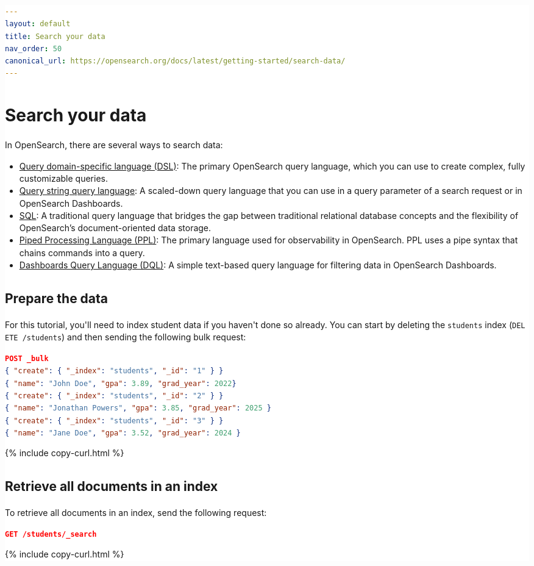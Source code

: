 ```yaml
---
layout: default
title: Search your data
nav_order: 50
canonical_url: https://opensearch.org/docs/latest/getting-started/search-data/
---
```


# Search your data

In OpenSearch, there are several ways to search data:

- [Query domain-specific language (DSL)]({{site.url}}{{site.baseurl}}/query-dsl/index/): The primary OpenSearch query language, which you can use to create complex, fully customizable queries.
- [Query string query language]({{site.url}}{{site.baseurl}}/query-dsl/full-text/query-string/): A scaled-down query language that you can use in a query parameter of a search request or in OpenSearch Dashboards.
- [SQL]({{site.url}}{{site.baseurl}}/search-plugins/sql/sql/index/): A traditional query language that bridges the gap between traditional relational database concepts and the flexibility of OpenSearch’s document-oriented data storage.
- [Piped Processing Language (PPL)]({{site.url}}{{site.baseurl}}/search-plugins/sql/ppl/index/): The primary language used for observability in OpenSearch. PPL uses a pipe syntax that chains commands into a query.
- [Dashboards Query Language (DQL)]({{site.url}}{{site.baseurl}}/dashboards/dql/): A simple text-based query language for filtering data in OpenSearch Dashboards. 

## Prepare the data

For this tutorial, you'll need to index student data if you haven't done so already. You can start by deleting the `students` index (`DELETE /students`) and then sending the following bulk request:

```json
POST _bulk
{ "create": { "_index": "students", "_id": "1" } }
{ "name": "John Doe", "gpa": 3.89, "grad_year": 2022}
{ "create": { "_index": "students", "_id": "2" } }
{ "name": "Jonathan Powers", "gpa": 3.85, "grad_year": 2025 }
{ "create": { "_index": "students", "_id": "3" } }
{ "name": "Jane Doe", "gpa": 3.52, "grad_year": 2024 }
```
{% include copy-curl.html %}

## Retrieve all documents in an index

To retrieve all documents in an index, send the following request:

```json
GET /students/_search
```
{% include copy-curl.html %}
